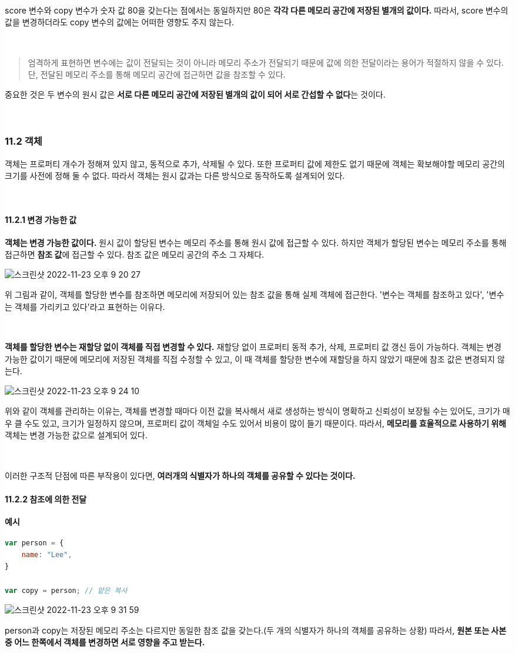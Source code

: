 score 변수와 copy 변수가 숫자 값 80을 갖는다는 점에서는 동일하지만 80은 **각각 다른 메모리 공간에 저장된 별개의 값이다.** 따라서, score 변수의 값을 변경하더라도 copy 변수의 값에는 어떠한 영향도 주지 않는다.

<br>

> 엄격하게 표현하면 변수에는 값이 전달되는 것이 아니라 메모리 주소가 전달되기 때문에 값에 의한 전달이라는 용어가 적절하지 않을 수 있다. 단, 전달된 메모리 주소를 통해 메모리 공간에 접근하면 값을 참조할 수 있다.

중요한 것은 두 변수의 원시 값은 **서로 다른 메모리 공간에 저장된 별개의 값이 되어 서로 간섭할 수 없다**는 것이다.

<br>

### 11.2 객체

객체는 프로퍼티 개수가 정해져 있지 않고, 동적으로 추가, 삭제될 수 있다. 또한 프로퍼티 값에 제한도 없기 때문에 객체는 확보해야할 메모리 공간의 크기를 사전에 정해 둘 수 없다. 따라서 객체는 원시 값과는 다른 방식으로 동작하도록 설계되어 있다.

<br>

#### 11.2.1 변경 가능한 값

**객체는 변경 가능한 값이다.** 원시 값이 할당된 변수는 메모리 주소를 통해 원시 값에 접근할 수 있다. 하지만 객체가 할당된 변수는 메모리 주소를 통해 접근하면 **참조 값**에 접근할 수 있다. 참조 값은 메모리 공간의 주소 그 자체다.

<img width="326" alt="스크린샷 2022-11-23 오후 9 20 27" src="https://user-images.githubusercontent.com/77482972/203545432-326fd647-7a05-4248-a164-f65b36e127f1.png">


위 그림과 같이, 객체를 할당한 변수를 참조하면 메모리에 저장되어 있는 참조 값을 통해 실제 객체에 접근한다. '변수는 객체를 참조하고 있다', '변수는 객체를 가리키고 있다'라고 표현하는 이유다.

<br>

**객체를 할당한 변수는 재할당 없이 객체를 직접 변경할 수 있다.** 재할당 없이 프로퍼티 동적 추가, 삭제, 프로퍼티 값 갱신 등이 가능하다. 객체는 변경 가능한 값이기 때문에 메모리에 저장된 객체를 직접 수정할 수 있고, 이 때 객체를 할당한 변수에 재할당을 하지 않았기 때문에 참조 값은 변경되지 않는다.

<img width="325" alt="스크린샷 2022-11-23 오후 9 24 10" src="https://user-images.githubusercontent.com/77482972/203546151-fe51b4ab-c82f-49e1-9559-60af6d72ceaf.png">

위와 같이 객체를 관리하는 이유는, 객체를 변경할 때마다 이전 값을 복사해서 새로 생성하는 방식이 명확하고 신뢰성이 보장될 수는 있어도, 크기가 매우 클 수도 있고, 크기가 일정하지 않으며, 프로퍼티 값이 객체일 수도 있어서 비용이 많이 들기 때문이다. 따라서, **메모리를 효율적으로 사용하기 위해** 객체는 변경 가능한 값으로 설계되어 있다. 

<br>

이러한 구조적 단점에 따른 부작용이 있다면, **여러개의 식별자가 하나의 객체를 공유할 수 있다는 것이다.**

#### 11.2.2 참조에 의한 전달

**예시**

```javascript
var person = {
	name: "Lee",
}

var copy = person; // 얕은 복사
```

<img width="688" alt="스크린샷 2022-11-23 오후 9 31 59" src="https://user-images.githubusercontent.com/77482972/203547734-a208d04a-0543-464e-91a9-d7621abe8e2e.png">

person과 copy는 저장된 메모리 주소는 다르지만 동일한 참조 값을 갖는다.(두 개의 식별자가 하나의 객체를 공유하는 상황) 따라서, **원본 또는 사본 중 어느 한쪽에서 객체를 변경하면 서로 영향을 주고 받는다.**
